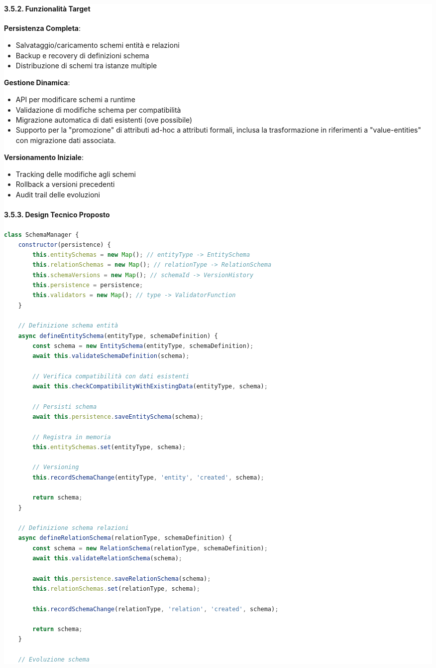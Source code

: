 #### 3.5.2. Funzionalità Target

**Persistenza Completa**:
- Salvataggio/caricamento schemi entità e relazioni
- Backup e recovery di definizioni schema
- Distribuzione di schemi tra istanze multiple

**Gestione Dinamica**:
- API per modificare schemi a runtime
- Validazione di modifiche schema per compatibilità
- Migrazione automatica di dati esistenti (ove possibile)
- Supporto per la "promozione" di attributi ad-hoc a attributi formali, inclusa la trasformazione in riferimenti a "value-entities" con migrazione dati associata.

**Versionamento Iniziale**:
- Tracking delle modifiche agli schemi
- Rollback a versioni precedenti
- Audit trail delle evoluzioni

#### 3.5.3. Design Tecnico Proposto

```javascript
class SchemaManager {
    constructor(persistence) {
        this.entitySchemas = new Map(); // entityType -> EntitySchema
        this.relationSchemas = new Map(); // relationType -> RelationSchema
        this.schemaVersions = new Map(); // schemaId -> VersionHistory
        this.persistence = persistence;
        this.validators = new Map(); // type -> ValidatorFunction
    }

    // Definizione schema entità
    async defineEntitySchema(entityType, schemaDefinition) {
        const schema = new EntitySchema(entityType, schemaDefinition);
        await this.validateSchemaDefinition(schema);
        
        // Verifica compatibilità con dati esistenti
        await this.checkCompatibilityWithExistingData(entityType, schema);
        
        // Persisti schema
        await this.persistence.saveEntitySchema(schema);
        
        // Registra in memoria
        this.entitySchemas.set(entityType, schema);
        
        // Versioning
        this.recordSchemaChange(entityType, 'entity', 'created', schema);
        
        return schema;
    }

    // Definizione schema relazioni
    async defineRelationSchema(relationType, schemaDefinition) {
        const schema = new RelationSchema(relationType, schemaDefinition);
        await this.validateRelationSchema(schema);
        
        await this.persistence.saveRelationSchema(schema);
        this.relationSchemas.set(relationType, schema);
        
        this.recordSchemaChange(relationType, 'relation', 'created', schema);
        
        return schema;
    }

    // Evoluzione schema
```